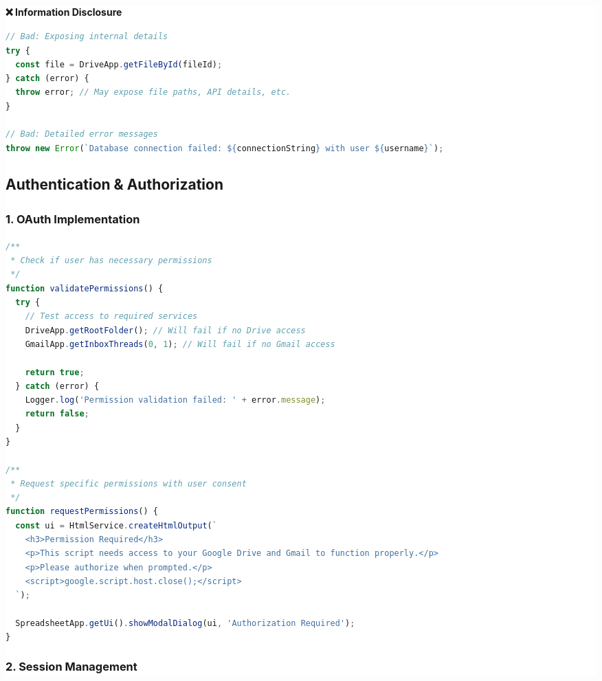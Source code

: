 ```javascript
```

**❌ Information Disclosure**
```javascript
// Bad: Exposing internal details
try {
  const file = DriveApp.getFileById(fileId);
} catch (error) {
  throw error; // May expose file paths, API details, etc.
}

// Bad: Detailed error messages
throw new Error(`Database connection failed: ${connectionString} with user ${username}`);
```

## Authentication & Authorization

### 1. OAuth Implementation

```javascript
/**
 * Check if user has necessary permissions
 */
function validatePermissions() {
  try {
    // Test access to required services
    DriveApp.getRootFolder(); // Will fail if no Drive access
    GmailApp.getInboxThreads(0, 1); // Will fail if no Gmail access
    
    return true;
  } catch (error) {
    Logger.log('Permission validation failed: ' + error.message);
    return false;
  }
}

/**
 * Request specific permissions with user consent
 */
function requestPermissions() {
  const ui = HtmlService.createHtmlOutput(`
    <h3>Permission Required</h3>
    <p>This script needs access to your Google Drive and Gmail to function properly.</p>
    <p>Please authorize when prompted.</p>
    <script>google.script.host.close();</script>
  `);
  
  SpreadsheetApp.getUi().showModalDialog(ui, 'Authorization Required');
}
```

### 2. Session Management
